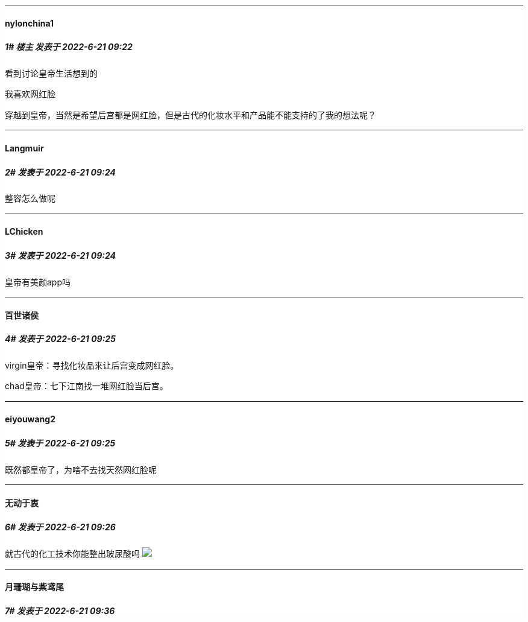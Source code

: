 

*****

####  nylonchina1  
##### 1#       楼主       发表于 2022-6-21 09:22

看到讨论皇帝生活想到的

我喜欢网红脸

穿越到皇帝，当然是希望后宫都是网红脸，但是古代的化妆水平和产品能不能支持的了我的想法呢？

*****

####  Langmuir  
##### 2#       发表于 2022-6-21 09:24

整容怎么做呢

*****

####  LChicken  
##### 3#       发表于 2022-6-21 09:24

皇帝有美颜app吗

*****

####  百世诸侯  
##### 4#       发表于 2022-6-21 09:25

virgin皇帝：寻找化妆品来让后宫变成网红脸。

chad皇帝：七下江南找一堆网红脸当后宫。

*****

####  eiyouwang2  
##### 5#       发表于 2022-6-21 09:25

既然都皇帝了，为啥不去找天然网红脸呢

*****

####  无动于衷  
##### 6#       发表于 2022-6-21 09:26

就古代的化工技术你能整出玻尿酸吗 <img src="https://static.saraba1st.com/image/smiley/face2017/067.png" referrerpolicy="no-referrer">

*****

####  月珊瑚与紫鸢尾  
##### 7#       发表于 2022-6-21 09:36
